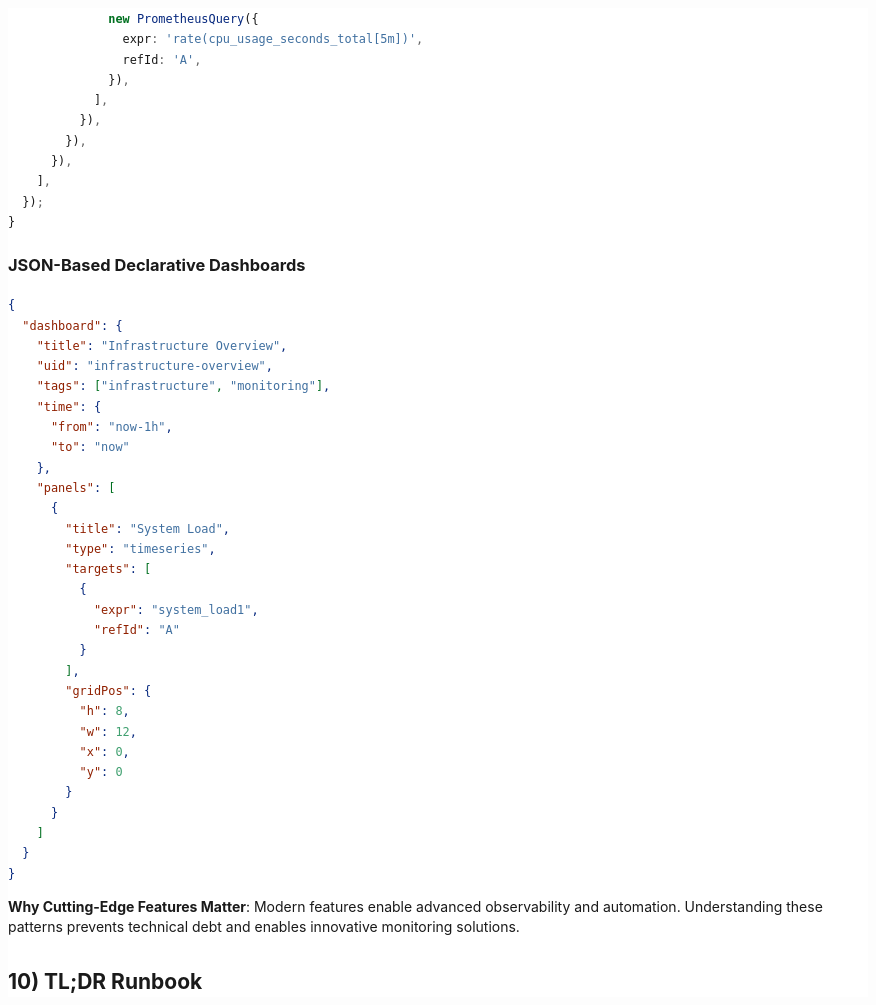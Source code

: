 ```typescript
              new PrometheusQuery({
                expr: 'rate(cpu_usage_seconds_total[5m])',
                refId: 'A',
              }),
            ],
          }),
        }),
      }),
    ],
  });
}
```

### JSON-Based Declarative Dashboards

```json
{
  "dashboard": {
    "title": "Infrastructure Overview",
    "uid": "infrastructure-overview",
    "tags": ["infrastructure", "monitoring"],
    "time": {
      "from": "now-1h",
      "to": "now"
    },
    "panels": [
      {
        "title": "System Load",
        "type": "timeseries",
        "targets": [
          {
            "expr": "system_load1",
            "refId": "A"
          }
        ],
        "gridPos": {
          "h": 8,
          "w": 12,
          "x": 0,
          "y": 0
        }
      }
    ]
  }
}
```

**Why Cutting-Edge Features Matter**: Modern features enable advanced observability and automation. Understanding these patterns prevents technical debt and enables innovative monitoring solutions.

## 10) TL;DR Runbook
